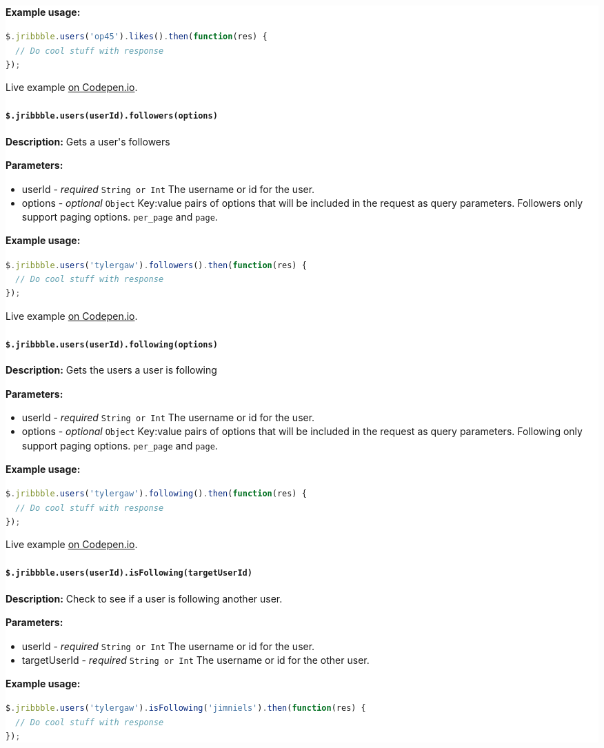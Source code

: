 **Example usage:**
```javascript
$.jribbble.users('op45').likes().then(function(res) {
  // Do cool stuff with response
});
```

Live example [on Codepen.io](http://codepen.io/tylergaw/pen/WvpyKm/?editors=101).

#### `$.jribbble.users(userId).followers(options)`

**Description:** Gets a user's followers

**Parameters:**
- userId - *required* `String or Int` The username or id for the user.
- options - *optional* `Object` Key:value pairs of options that will be included in the request as query parameters. Followers only support paging options. `per_page` and `page`.

**Example usage:**
```javascript
$.jribbble.users('tylergaw').followers().then(function(res) {
  // Do cool stuff with response
});
```

Live example [on Codepen.io](http://codepen.io/tylergaw/pen/ZGBJdY/?editors=101).

#### `$.jribbble.users(userId).following(options)`

**Description:** Gets the users a user is following

**Parameters:**
- userId - *required* `String or Int` The username or id for the user.
- options - *optional* `Object` Key:value pairs of options that will be included in the request as query parameters. Following only support paging options. `per_page` and `page`.

**Example usage:**
```javascript
$.jribbble.users('tylergaw').following().then(function(res) {
  // Do cool stuff with response
});
```

Live example [on Codepen.io](http://codepen.io/tylergaw/pen/jPVLdR/?editors=101).

#### `$.jribbble.users(userId).isFollowing(targetUserId)`

**Description:** Check to see if a user is following another user.

**Parameters:**
- userId - *required* `String or Int` The username or id for the user.
- targetUserId - *required* `String or Int` The username or id for the other user.

**Example usage:**
```javascript
$.jribbble.users('tylergaw').isFollowing('jimniels').then(function(res) {
  // Do cool stuff with response
});
```

